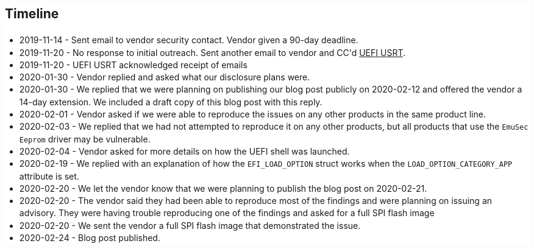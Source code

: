 ## Timeline

* 2019-11-14 - Sent email to vendor security contact. Vendor given a 90-day deadline.
* 2019-11-20 - No response to initial outreach. Sent another email to vendor and CC'd [UEFI USRT](https://uefi.org/security).
* 2019-11-20 - UEFI USRT acknowledged receipt of emails
* 2020-01-30 - Vendor replied and asked what our disclosure plans were.
* 2020-01-30 - We replied that we were planning on publishing our blog post publicly on 2020-02-12 and offered the vendor a 14-day extension. We included a draft copy of this blog post with this reply.
* 2020-02-01 - Vendor asked if we were able to reproduce the issues on any other products in the same product line.
* 2020-02-03 - We replied that we had not attempted to reproduce it on any other products, but all products that use the `EmuSecEeprom` driver may be vulnerable.
* 2020-02-04 - Vendor asked for more details on how the UEFI shell was launched.
* 2020-02-19 - We replied with an explanation of how the `EFI_LOAD_OPTION` struct works when the `LOAD_OPTION_CATEGORY_APP` attribute is set.
* 2020-02-20 - We let the vendor know that we were planning to publish the blog post on 2020-02-21.
* 2020-02-20 - The vendor said they had been able to reproduce most of the findings and were planning on issuing an advisory. They were having trouble reproducing one of the findings and asked for a full SPI flash image
* 2020-02-20 - We sent the vendor a full SPI flash image that demonstrated the issue.
* 2020-02-24 - Blog post published.
